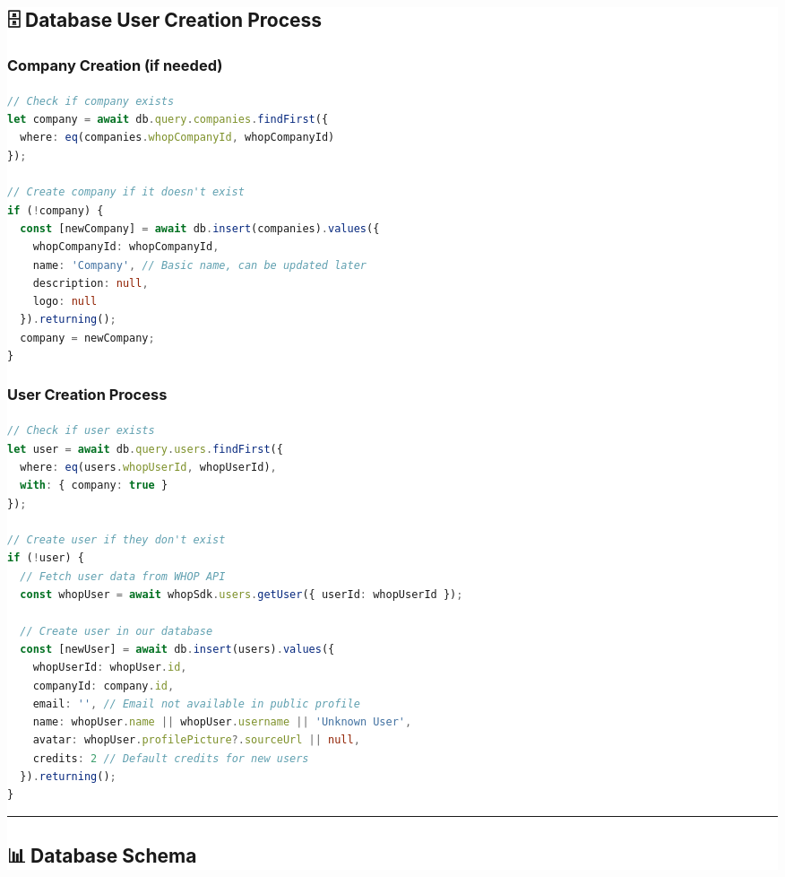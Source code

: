 
## 🗄️ **Database User Creation Process**

### **Company Creation (if needed)**
```typescript
// Check if company exists
let company = await db.query.companies.findFirst({
  where: eq(companies.whopCompanyId, whopCompanyId)
});

// Create company if it doesn't exist
if (!company) {
  const [newCompany] = await db.insert(companies).values({
    whopCompanyId: whopCompanyId,
    name: 'Company', // Basic name, can be updated later
    description: null,
    logo: null
  }).returning();
  company = newCompany;
}
```

### **User Creation Process**
```typescript
// Check if user exists
let user = await db.query.users.findFirst({
  where: eq(users.whopUserId, whopUserId),
  with: { company: true }
});

// Create user if they don't exist
if (!user) {
  // Fetch user data from WHOP API
  const whopUser = await whopSdk.users.getUser({ userId: whopUserId });
  
  // Create user in our database
  const [newUser] = await db.insert(users).values({
    whopUserId: whopUser.id,
    companyId: company.id,
    email: '', // Email not available in public profile
    name: whopUser.name || whopUser.username || 'Unknown User',
    avatar: whopUser.profilePicture?.sourceUrl || null,
    credits: 2 // Default credits for new users
  }).returning();
}
```

---

## 📊 **Database Schema**
